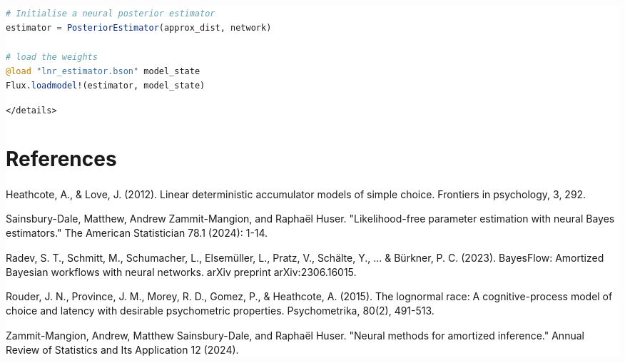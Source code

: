 ```julia
# Initialise a neural posterior estimator
estimator = PosteriorEstimator(approx_dist, network)

# load the weights
@load "lnr_estimator.bson" model_state
Flux.loadmodel!(estimator, model_state)
```
```@raw html
</details>
```
# References

Heathcote, A., & Love, J. (2012). Linear deterministic accumulator models of simple choice. Frontiers in psychology, 3, 292.

Sainsbury-Dale, Matthew, Andrew Zammit-Mangion, and Raphaël Huser. "Likelihood-free parameter estimation with neural Bayes estimators." The American Statistician 78.1 (2024): 1-14.

Radev, S. T., Schmitt, M., Schumacher, L., Elsemüller, L., Pratz, V., Schälte, Y., ... & Bürkner, P. C. (2023). BayesFlow: Amortized Bayesian workflows with neural networks. arXiv preprint arXiv:2306.16015.

Rouder, J. N., Province, J. M., Morey, R. D., Gomez, P., & Heathcote, A. (2015). The lognormal race: A cognitive-process model of choice and latency with desirable psychometric properties. Psychometrika, 80(2), 491-513.

Zammit-Mangion, Andrew, Matthew Sainsbury-Dale, and Raphaël Huser. "Neural methods for amortized inference." Annual Review of Statistics and Its Application 12 (2024).